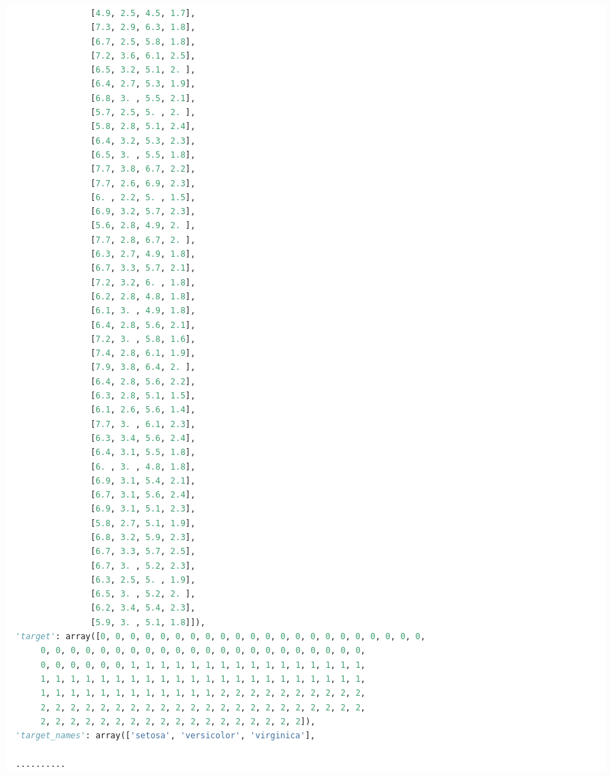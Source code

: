 ```python
                 [4.9, 2.5, 4.5, 1.7],
                 [7.3, 2.9, 6.3, 1.8],
                 [6.7, 2.5, 5.8, 1.8],
                 [7.2, 3.6, 6.1, 2.5],
                 [6.5, 3.2, 5.1, 2. ],
                 [6.4, 2.7, 5.3, 1.9],
                 [6.8, 3. , 5.5, 2.1],
                 [5.7, 2.5, 5. , 2. ],
                 [5.8, 2.8, 5.1, 2.4],
                 [6.4, 3.2, 5.3, 2.3],
                 [6.5, 3. , 5.5, 1.8],
                 [7.7, 3.8, 6.7, 2.2],
                 [7.7, 2.6, 6.9, 2.3],
                 [6. , 2.2, 5. , 1.5],
                 [6.9, 3.2, 5.7, 2.3],
                 [5.6, 2.8, 4.9, 2. ],
                 [7.7, 2.8, 6.7, 2. ],
                 [6.3, 2.7, 4.9, 1.8],
                 [6.7, 3.3, 5.7, 2.1],
                 [7.2, 3.2, 6. , 1.8],
                 [6.2, 2.8, 4.8, 1.8],
                 [6.1, 3. , 4.9, 1.8],
                 [6.4, 2.8, 5.6, 2.1],
                 [7.2, 3. , 5.8, 1.6],
                 [7.4, 2.8, 6.1, 1.9],
                 [7.9, 3.8, 6.4, 2. ],
                 [6.4, 2.8, 5.6, 2.2],
                 [6.3, 2.8, 5.1, 1.5],
                 [6.1, 2.6, 5.6, 1.4],
                 [7.7, 3. , 6.1, 2.3],
                 [6.3, 3.4, 5.6, 2.4],
                 [6.4, 3.1, 5.5, 1.8],
                 [6. , 3. , 4.8, 1.8],
                 [6.9, 3.1, 5.4, 2.1],
                 [6.7, 3.1, 5.6, 2.4],
                 [6.9, 3.1, 5.1, 2.3],
                 [5.8, 2.7, 5.1, 1.9],
                 [6.8, 3.2, 5.9, 2.3],
                 [6.7, 3.3, 5.7, 2.5],
                 [6.7, 3. , 5.2, 2.3],
                 [6.3, 2.5, 5. , 1.9],
                 [6.5, 3. , 5.2, 2. ],
                 [6.2, 3.4, 5.4, 2.3],
                 [5.9, 3. , 5.1, 1.8]]),
  'target': array([0, 0, 0, 0, 0, 0, 0, 0, 0, 0, 0, 0, 0, 0, 0, 0, 0, 0, 0, 0, 0, 0,
       0, 0, 0, 0, 0, 0, 0, 0, 0, 0, 0, 0, 0, 0, 0, 0, 0, 0, 0, 0, 0, 0,
       0, 0, 0, 0, 0, 0, 1, 1, 1, 1, 1, 1, 1, 1, 1, 1, 1, 1, 1, 1, 1, 1,
       1, 1, 1, 1, 1, 1, 1, 1, 1, 1, 1, 1, 1, 1, 1, 1, 1, 1, 1, 1, 1, 1,
       1, 1, 1, 1, 1, 1, 1, 1, 1, 1, 1, 1, 2, 2, 2, 2, 2, 2, 2, 2, 2, 2,
       2, 2, 2, 2, 2, 2, 2, 2, 2, 2, 2, 2, 2, 2, 2, 2, 2, 2, 2, 2, 2, 2,
       2, 2, 2, 2, 2, 2, 2, 2, 2, 2, 2, 2, 2, 2, 2, 2, 2, 2]),
  'target_names': array(['setosa', 'versicolor', 'virginica'],

  ..........

```
